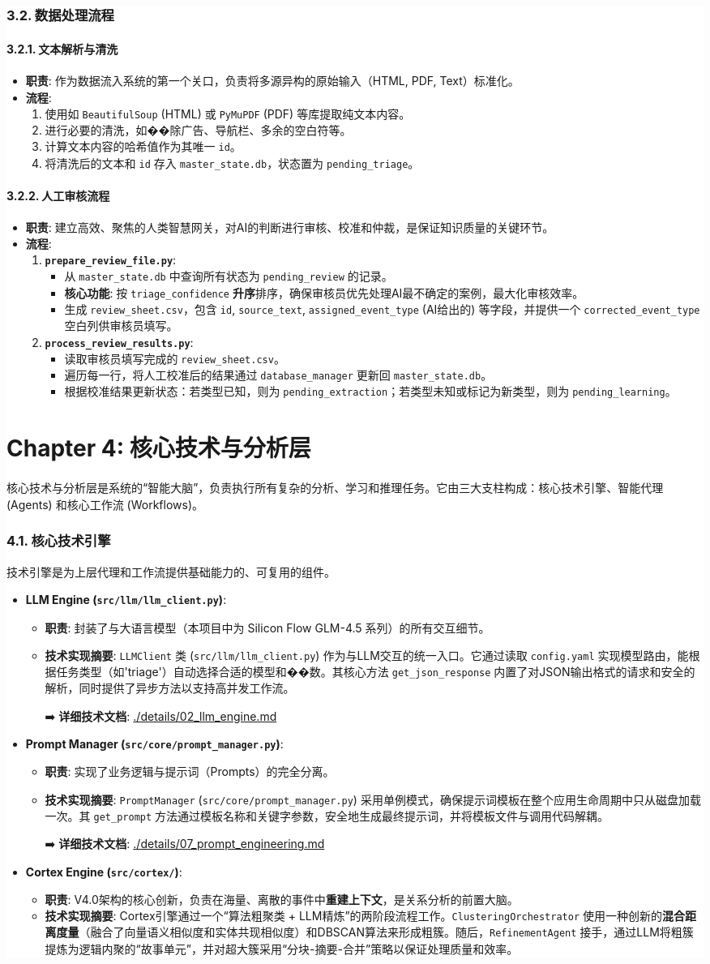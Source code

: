 ### 3.2. 数据处理流程

#### 3.2.1. 文本解析与清洗

-   **职责**: 作为数据流入系统的第一个关口，负责将多源异构的原始输入（HTML, PDF, Text）标准化。
-   **流程**:
    1.  使用如 `BeautifulSoup` (HTML) 或 `PyMuPDF` (PDF) 等库提取纯文本内容。
    2.  进行必要的清洗，如��除广告、导航栏、多余的空白符等。
    3.  计算文本内容的哈希值作为其唯一 `id`。
    4.  将清洗后的文本和 `id` 存入 `master_state.db`，状态置为 `pending_triage`。

#### 3.2.2. 人工审核流程

-   **职责**: 建立高效、聚焦的人类智慧网关，对AI的判断进行审核、校准和仲裁，是保证知识质量的关键环节。
-   **流程**:
    1.  **`prepare_review_file.py`**:
        -   从 `master_state.db` 中查询所有状态为 `pending_review` 的记录。
        -   **核心功能**: 按 `triage_confidence` **升序**排序，确保审核员优先处理AI最不确定的案例，最大化审核效率。
        -   生成 `review_sheet.csv`，包含 `id`, `source_text`, `assigned_event_type` (AI给出的) 等字段，并提供一个 `corrected_event_type` 空白列供审核员填写。
    2.  **`process_review_results.py`**:
        -   读取审核员填写完成的 `review_sheet.csv`。
        -   遍历每一行，将人工校准后的结果通过 `database_manager` 更新回 `master_state.db`。
        -   根据校准结果更新状态：若类型已知，则为 `pending_extraction`；若类型未知或标记为新类型，则为 `pending_learning`。

# Chapter 4: 核心技术与分析层

核心技术与分析层是系统的“智能大脑”，负责执行所有复杂的分析、学习和推理任务。它由三大支柱构成：核心技术引擎、智能代理 (Agents) 和核心工作流 (Workflows)。

### 4.1. 核心技术引擎

技术引擎是为上层代理和工作流提供基础能力的、可复用的组件。

-   **LLM Engine (`src/llm/llm_client.py`)**:
    -   **职责**: 封装了与大语言模型（本项目中为 Silicon Flow GLM-4.5 系列）的所有交互细节。
    -   **技术实现摘要**:
        `LLMClient` 类 (`src/llm/llm_client.py`) 作为与LLM交互的统一入口。它通过读取 `config.yaml` 实现模型路由，能根据任务类型（如'triage'）自动选择合适的模型和��数。其核心方法 `get_json_response` 内置了对JSON输出格式的请求和安全的解析，同时提供了异步方法以支持高并发工作流。

        ➡️ **详细技术文档**: [./details/02_llm_engine.md](./details/02_llm_engine.md)

-   **Prompt Manager (`src/core/prompt_manager.py`)**:
    -   **职责**: 实现了业务逻辑与提示词（Prompts）的完全分离。
    -   **技术实现摘要**:
        `PromptManager` (`src/core/prompt_manager.py`) 采用单例模式，确保提示词模板在整个应用生命周期中只从磁盘加载一次。其 `get_prompt` 方法通过模板名称和关键字参数，安全地生成最终提示词，并将模板文件与调用代码解耦。

        ➡️ **详细技术文档**: [./details/07_prompt_engineering.md](./details/07_prompt_engineering.md)

-   **Cortex Engine (`src/cortex/`)**:
    -   **职责**: V4.0架构的核心创新，负责在海量、离散的事件中**重建上下文**，是关系分析的前置大脑。
    -   **技术实现摘要**:
        Cortex引擎通过一个“算法粗聚类 + LLM精炼”的两阶段流程工作。`ClusteringOrchestrator` 使用一种创新的**混合距离度量**（融合了向量语义相似度和实体共现相似度）和DBSCAN算法来形成粗簇。随后，`RefinementAgent` 接手，通过LLM将粗簇提炼为逻辑内聚的“故事单元”，并对超大簇采用“分块-摘要-合并”策略以保证处理质量和效率。
